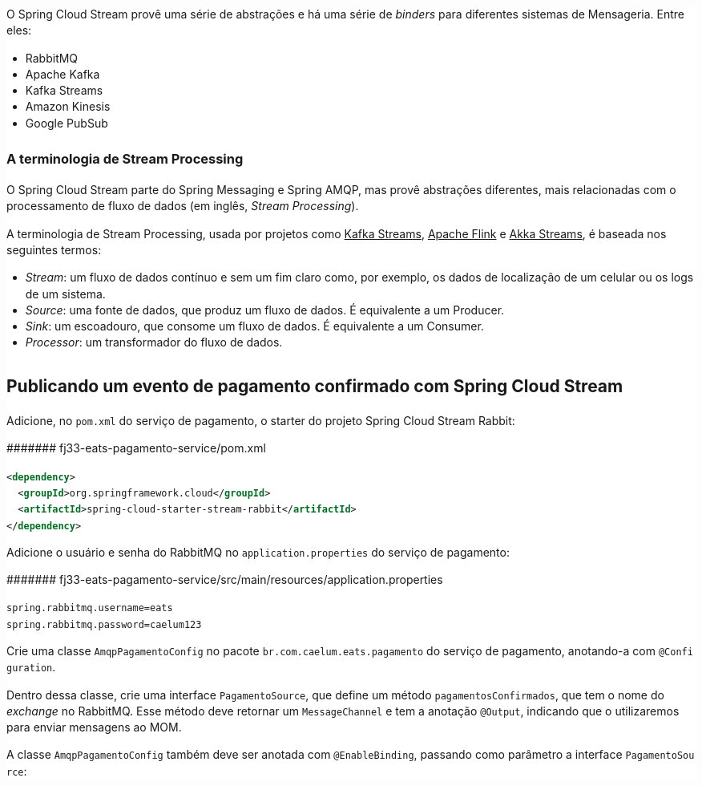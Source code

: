 O Spring Cloud Stream provê uma série de abstrações e há uma série de _binders_ para diferentes sistemas de Mensageria. Entre eles:

- RabbitMQ
- Apache Kafka
- Kafka Streams
- Amazon Kinesis
- Google PubSub

### A terminologia de Stream Processing

O Spring Cloud Stream parte do Spring Messaging e Spring AMQP, mas provê abstrações diferentes, mais relacionadas com o processamento de fluxo de dados (em inglês, _Stream Processing_).

A terminologia de Stream Processing, usada por projetos como [Kafka Streams](https://kafka.apache.org/24/documentation/streams/core-concepts), [Apache Flink](https://ci.apache.org/projects/flink/flink-docs-release-1.9/concepts/programming-model.html) e [Akka Streams](https://doc.akka.io/docs/akka/current/stream/stream-flows-and-basics.html), é baseada nos seguintes termos:

- _Stream_: um fluxo de dados contínuo e sem um fim claro como, por exemplo, os dados de localização de um celular ou os logs de um sistema.
- _Source_: uma fonte de dados, que produz um fluxo de dados. É equivalente a um Producer.
- _Sink_: um escoadouro, que consome um fluxo de dados. É equivalente a um Consumer.
- _Processor_: um transformador do fluxo de dados.

## Publicando um evento de pagamento confirmado com Spring Cloud Stream

Adicione, no `pom.xml` do serviço de pagamento, o starter do projeto Spring Cloud Stream Rabbit:

####### fj33-eats-pagamento-service/pom.xml

```xml
<dependency>
  <groupId>org.springframework.cloud</groupId>
  <artifactId>spring-cloud-starter-stream-rabbit</artifactId>
</dependency>
```

Adicione o usuário e senha do RabbitMQ no `application.properties` do serviço de pagamento:

####### fj33-eats-pagamento-service/src/main/resources/application.properties

```properties
spring.rabbitmq.username=eats
spring.rabbitmq.password=caelum123
```

Crie uma classe `AmqpPagamentoConfig` no pacote `br.com.caelum.eats.pagamento` do serviço de pagamento, anotando-a com `@Configuration`.

Dentro dessa classe, crie uma interface `PagamentoSource`, que define um método `pagamentosConfirmados`, que tem o nome do _exchange_ no RabbitMQ. Esse método deve retornar um `MessageChannel` e tem a anotação `@Output`, indicando que o utilizaremos para enviar mensagens ao MOM.

A classe `AmqpPagamentoConfig` também deve ser anotada com `@EnableBinding`, passando como parâmetro a interface `PagamentoSource`:
